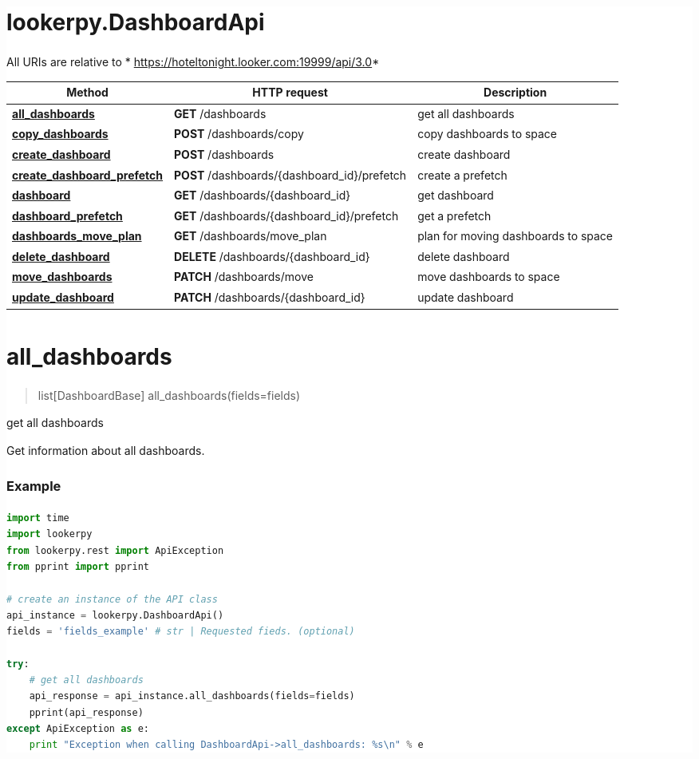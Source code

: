 # lookerpy.DashboardApi

All URIs are relative to * https://hoteltonight.looker.com:19999/api/3.0*

Method | HTTP request | Description
------------- | ------------- | -------------
[**all_dashboards**](DashboardApi.md#all_dashboards) | **GET** /dashboards | get all dashboards
[**copy_dashboards**](DashboardApi.md#copy_dashboards) | **POST** /dashboards/copy | copy dashboards to space
[**create_dashboard**](DashboardApi.md#create_dashboard) | **POST** /dashboards | create dashboard
[**create_dashboard_prefetch**](DashboardApi.md#create_dashboard_prefetch) | **POST** /dashboards/{dashboard_id}/prefetch | create a prefetch
[**dashboard**](DashboardApi.md#dashboard) | **GET** /dashboards/{dashboard_id} | get dashboard
[**dashboard_prefetch**](DashboardApi.md#dashboard_prefetch) | **GET** /dashboards/{dashboard_id}/prefetch | get a prefetch
[**dashboards_move_plan**](DashboardApi.md#dashboards_move_plan) | **GET** /dashboards/move_plan | plan for moving dashboards to space
[**delete_dashboard**](DashboardApi.md#delete_dashboard) | **DELETE** /dashboards/{dashboard_id} | delete dashboard
[**move_dashboards**](DashboardApi.md#move_dashboards) | **PATCH** /dashboards/move | move dashboards to space
[**update_dashboard**](DashboardApi.md#update_dashboard) | **PATCH** /dashboards/{dashboard_id} | update dashboard


# **all_dashboards**
> list[DashboardBase] all_dashboards(fields=fields)

get all dashboards

Get information about all dashboards.

### Example 
```python
import time
import lookerpy
from lookerpy.rest import ApiException
from pprint import pprint

# create an instance of the API class
api_instance = lookerpy.DashboardApi()
fields = 'fields_example' # str | Requested fieds. (optional)

try: 
    # get all dashboards
    api_response = api_instance.all_dashboards(fields=fields)
    pprint(api_response)
except ApiException as e:
    print "Exception when calling DashboardApi->all_dashboards: %s\n" % e
```
